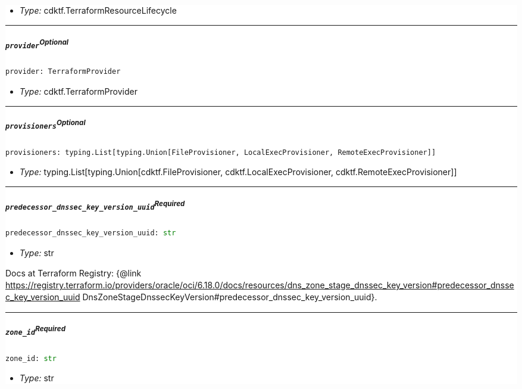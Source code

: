 - *Type:* cdktf.TerraformResourceLifecycle

---

##### `provider`<sup>Optional</sup> <a name="provider" id="rhizo-co-terraform-provider-oci.dnsZoneStageDnssecKeyVersion.DnsZoneStageDnssecKeyVersionConfig.property.provider"></a>

```python
provider: TerraformProvider
```

- *Type:* cdktf.TerraformProvider

---

##### `provisioners`<sup>Optional</sup> <a name="provisioners" id="rhizo-co-terraform-provider-oci.dnsZoneStageDnssecKeyVersion.DnsZoneStageDnssecKeyVersionConfig.property.provisioners"></a>

```python
provisioners: typing.List[typing.Union[FileProvisioner, LocalExecProvisioner, RemoteExecProvisioner]]
```

- *Type:* typing.List[typing.Union[cdktf.FileProvisioner, cdktf.LocalExecProvisioner, cdktf.RemoteExecProvisioner]]

---

##### `predecessor_dnssec_key_version_uuid`<sup>Required</sup> <a name="predecessor_dnssec_key_version_uuid" id="rhizo-co-terraform-provider-oci.dnsZoneStageDnssecKeyVersion.DnsZoneStageDnssecKeyVersionConfig.property.predecessorDnssecKeyVersionUuid"></a>

```python
predecessor_dnssec_key_version_uuid: str
```

- *Type:* str

Docs at Terraform Registry: {@link https://registry.terraform.io/providers/oracle/oci/6.18.0/docs/resources/dns_zone_stage_dnssec_key_version#predecessor_dnssec_key_version_uuid DnsZoneStageDnssecKeyVersion#predecessor_dnssec_key_version_uuid}.

---

##### `zone_id`<sup>Required</sup> <a name="zone_id" id="rhizo-co-terraform-provider-oci.dnsZoneStageDnssecKeyVersion.DnsZoneStageDnssecKeyVersionConfig.property.zoneId"></a>

```python
zone_id: str
```

- *Type:* str
